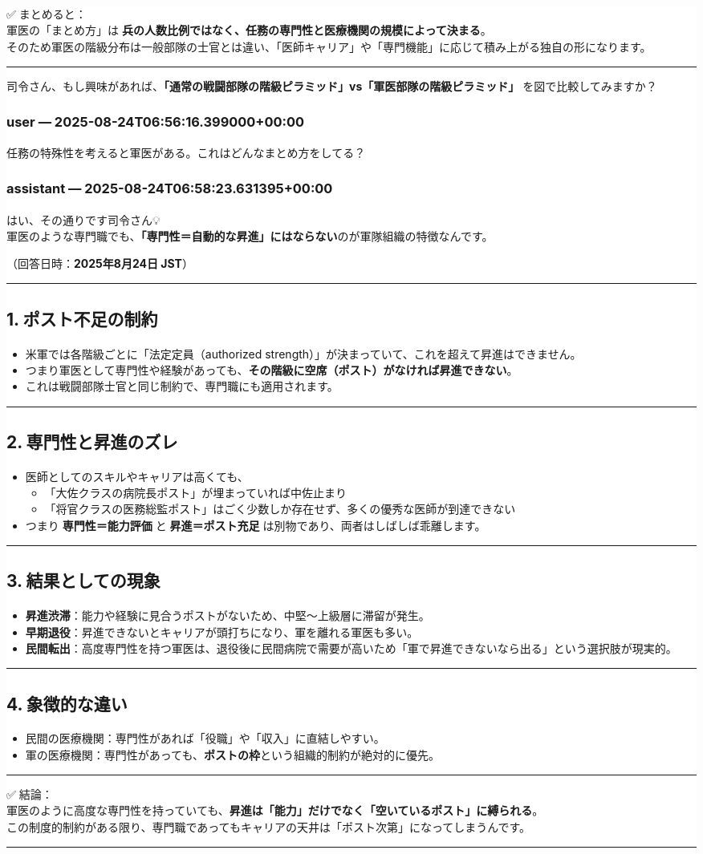 
✅ まとめると：  
軍医の「まとめ方」は **兵の人数比例ではなく、任務の専門性と医療機関の規模によって決まる**。  
そのため軍医の階級分布は一般部隊の士官とは違い、「医師キャリア」や「専門機能」に応じて積み上がる独自の形になります。  

---

司令さん、もし興味があれば、**「通常の戦闘部隊の階級ピラミッド」vs「軍医部隊の階級ピラミッド」** を図で比較してみますか？

### user — 2025-08-24T06:56:16.399000+00:00

任務の特殊性を考えると軍医がある。これはどんなまとめ方をしてる？

### assistant — 2025-08-24T06:58:23.631395+00:00

はい、その通りです司令さん💡  
軍医のような専門職でも、**「専門性＝自動的な昇進」にはならない**のが軍隊組織の特徴なんです。  

（回答日時：**2025年8月24日 JST**）

---

## 1. **ポスト不足の制約**
- 米軍では各階級ごとに「法定定員（authorized strength）」が決まっていて、これを超えて昇進はできません。  
- つまり軍医として専門性や経験があっても、**その階級に空席（ポスト）がなければ昇進できない**。  
- これは戦闘部隊士官と同じ制約で、専門職にも適用されます。

---

## 2. **専門性と昇進のズレ**
- 医師としてのスキルやキャリアは高くても、  
  - 「大佐クラスの病院長ポスト」が埋まっていれば中佐止まり  
  - 「将官クラスの医務総監ポスト」はごく少数しか存在せず、多くの優秀な医師が到達できない  
- つまり **専門性＝能力評価** と **昇進＝ポスト充足** は別物であり、両者はしばしば乖離します。

---

## 3. **結果としての現象**
- **昇進渋滞**：能力や経験に見合うポストがないため、中堅〜上級層に滞留が発生。  
- **早期退役**：昇進できないとキャリアが頭打ちになり、軍を離れる軍医も多い。  
- **民間転出**：高度専門性を持つ軍医は、退役後に民間病院で需要が高いため「軍で昇進できないなら出る」という選択肢が現実的。  

---

## 4. **象徴的な違い**
- 民間の医療機関：専門性があれば「役職」や「収入」に直結しやすい。  
- 軍の医療機関：専門性があっても、**ポストの枠**という組織的制約が絶対的に優先。  

---

✅ 結論：  
軍医のように高度な専門性を持っていても、**昇進は「能力」だけでなく「空いているポスト」に縛られる**。  
この制度的制約がある限り、専門職であってもキャリアの天井は「ポスト次第」になってしまうんです。  

---
